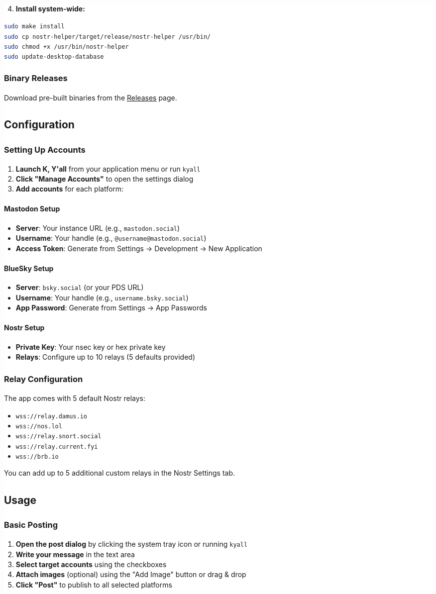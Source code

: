 4. **Install system-wide:**
```bash
sudo make install
sudo cp nostr-helper/target/release/nostr-helper /usr/bin/
sudo chmod +x /usr/bin/nostr-helper
sudo update-desktop-database
```

### Binary Releases

Download pre-built binaries from the [Releases](https://github.com/timappledotcom/k_yall/releases) page.

## Configuration

### Setting Up Accounts

1. **Launch K, Y'all** from your application menu or run `kyall`
2. **Click "Manage Accounts"** to open the settings dialog
3. **Add accounts** for each platform:

#### Mastodon Setup
- **Server**: Your instance URL (e.g., `mastodon.social`)
- **Username**: Your handle (e.g., `@username@mastodon.social`)
- **Access Token**: Generate from Settings → Development → New Application

#### BlueSky Setup  
- **Server**: `bsky.social` (or your PDS URL)
- **Username**: Your handle (e.g., `username.bsky.social`)
- **App Password**: Generate from Settings → App Passwords

#### Nostr Setup
- **Private Key**: Your nsec key or hex private key
- **Relays**: Configure up to 10 relays (5 defaults provided)

### Relay Configuration

The app comes with 5 default Nostr relays:
- `wss://relay.damus.io`
- `wss://nos.lol` 
- `wss://relay.snort.social`
- `wss://relay.current.fyi`
- `wss://brb.io`

You can add up to 5 additional custom relays in the Nostr Settings tab.

## Usage

### Basic Posting

1. **Open the post dialog** by clicking the system tray icon or running `kyall`
2. **Write your message** in the text area
3. **Select target accounts** using the checkboxes
4. **Attach images** (optional) using the "Add Image" button or drag & drop
5. **Click "Post"** to publish to all selected platforms
